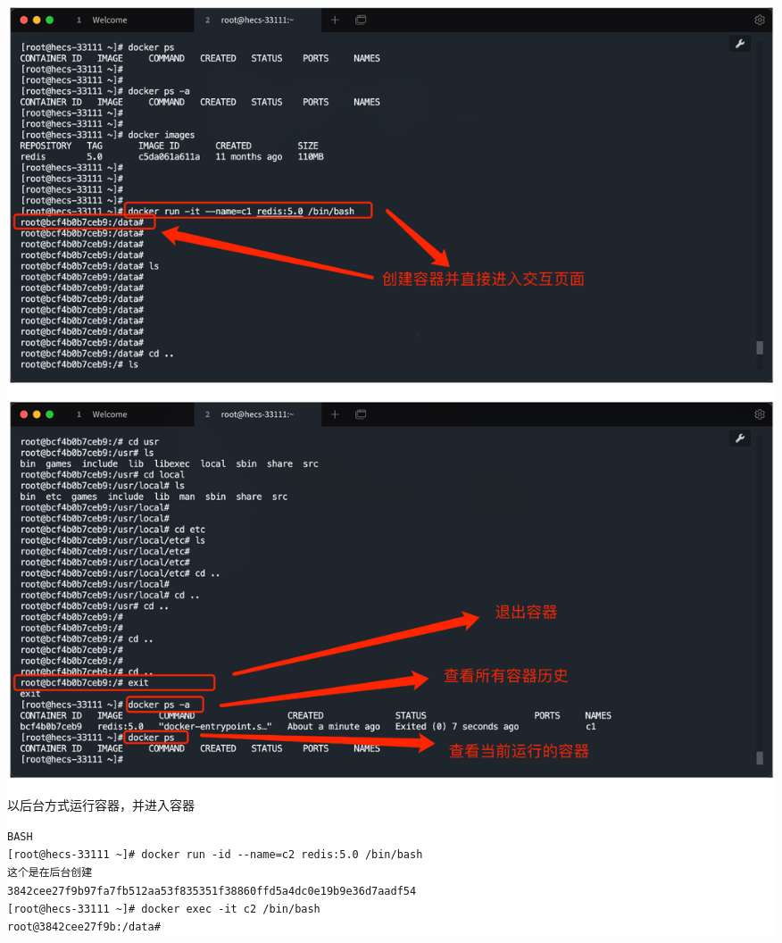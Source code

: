 ![image-20230316111133508](typora图片/image-20230316111133508.png)

以后台方式运行容器，并进入容器

```shell
BASH
[root@hecs-33111 ~]# docker run -id --name=c2 redis:5.0 /bin/bash
这个是在后台创建
3842cee27f9b97fa7fb512aa53f835351f38860ffd5a4dc0e19b9e36d7aadf54
[root@hecs-33111 ~]# docker exec -it c2 /bin/bash
root@3842cee27f9b:/data# 
```
